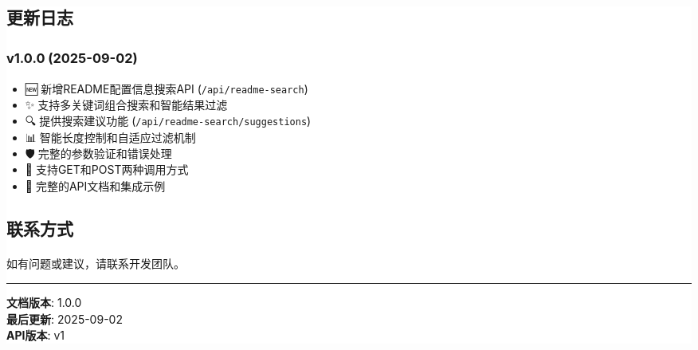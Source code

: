 ## 更新日志

### v1.0.0 (2025-09-02)
- 🆕 新增README配置信息搜索API (`/api/readme-search`)
- ✨ 支持多关键词组合搜索和智能结果过滤
- 🔍 提供搜索建议功能 (`/api/readme-search/suggestions`)
- 📊 智能长度控制和自适应过滤机制
- 🛡️ 完整的参数验证和错误处理
- 🚀 支持GET和POST两种调用方式
- 📖 完整的API文档和集成示例

## 联系方式

如有问题或建议，请联系开发团队。

---
**文档版本**: 1.0.0  
**最后更新**: 2025-09-02  
**API版本**: v1